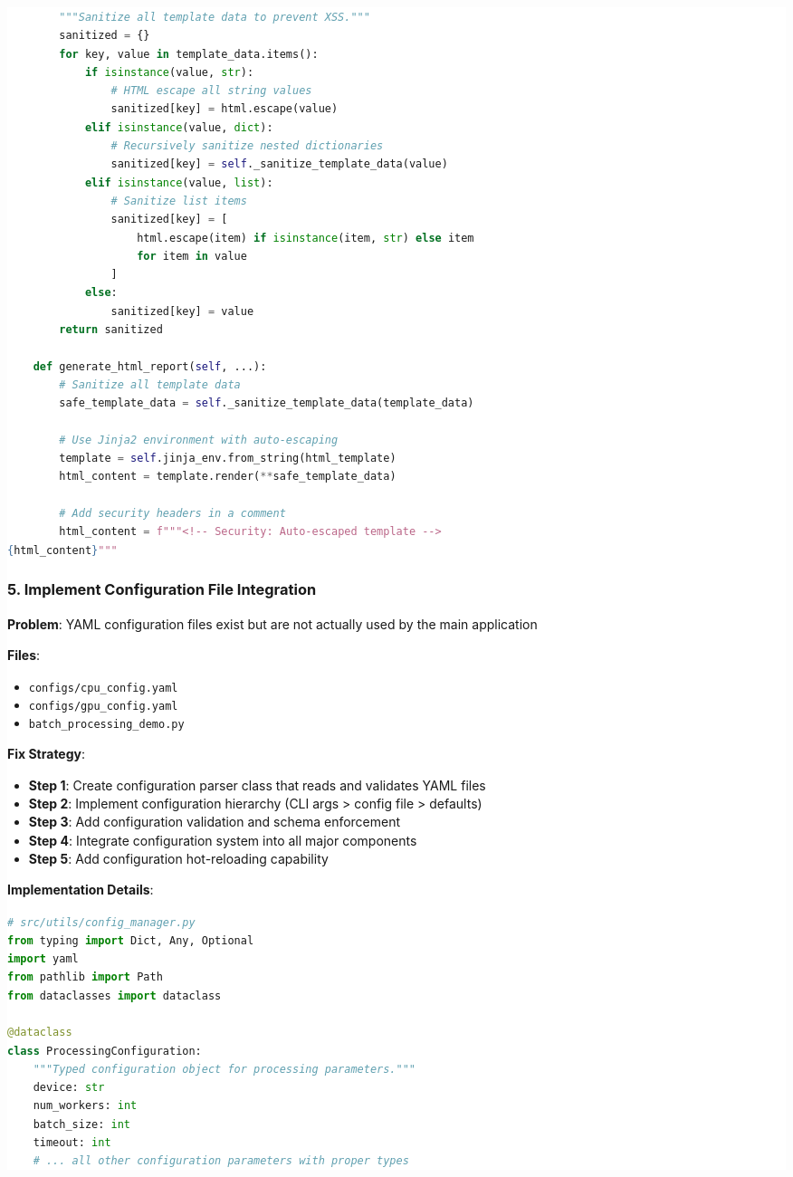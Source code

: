 ```python
        """Sanitize all template data to prevent XSS."""
        sanitized = {}
        for key, value in template_data.items():
            if isinstance(value, str):
                # HTML escape all string values
                sanitized[key] = html.escape(value)
            elif isinstance(value, dict):
                # Recursively sanitize nested dictionaries
                sanitized[key] = self._sanitize_template_data(value)
            elif isinstance(value, list):
                # Sanitize list items
                sanitized[key] = [
                    html.escape(item) if isinstance(item, str) else item
                    for item in value
                ]
            else:
                sanitized[key] = value
        return sanitized
        
    def generate_html_report(self, ...):
        # Sanitize all template data
        safe_template_data = self._sanitize_template_data(template_data)
        
        # Use Jinja2 environment with auto-escaping
        template = self.jinja_env.from_string(html_template)
        html_content = template.render(**safe_template_data)
        
        # Add security headers in a comment
        html_content = f"""<!-- Security: Auto-escaped template -->
{html_content}"""
```

### 5. Implement Configuration File Integration

**Problem**: YAML configuration files exist but are not actually used by the main application

**Files**: 
- `configs/cpu_config.yaml`
- `configs/gpu_config.yaml`
- `batch_processing_demo.py`

**Fix Strategy**:
- **Step 1**: Create configuration parser class that reads and validates YAML files
- **Step 2**: Implement configuration hierarchy (CLI args > config file > defaults)
- **Step 3**: Add configuration validation and schema enforcement
- **Step 4**: Integrate configuration system into all major components
- **Step 5**: Add configuration hot-reloading capability

**Implementation Details**:
```python
# src/utils/config_manager.py
from typing import Dict, Any, Optional
import yaml
from pathlib import Path
from dataclasses import dataclass

@dataclass
class ProcessingConfiguration:
    """Typed configuration object for processing parameters."""
    device: str
    num_workers: int
    batch_size: int
    timeout: int
    # ... all other configuration parameters with proper types

```